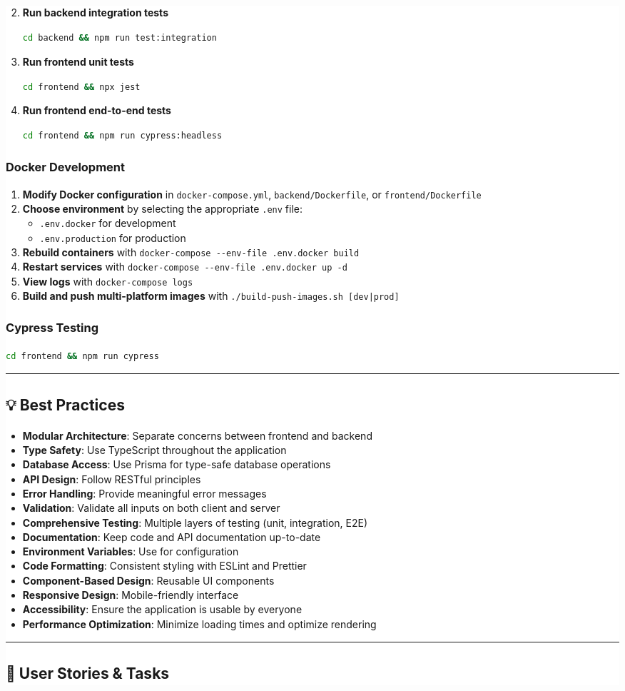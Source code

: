 2. **Run backend integration tests**
   ```bash
   cd backend && npm run test:integration
   ```

3. **Run frontend unit tests**
   ```bash
   cd frontend && npx jest
   ```

4. **Run frontend end-to-end tests**
   ```bash
   cd frontend && npm run cypress:headless
   ```

### Docker Development

1. **Modify Docker configuration** in `docker-compose.yml`, `backend/Dockerfile`, or `frontend/Dockerfile`
2. **Choose environment** by selecting the appropriate `.env` file:
   - `.env.docker` for development
   - `.env.production` for production
3. **Rebuild containers** with `docker-compose --env-file .env.docker build`
4. **Restart services** with `docker-compose --env-file .env.docker up -d`
5. **View logs** with `docker-compose logs`
6. **Build and push multi-platform images** with `./build-push-images.sh [dev|prod]`

### Cypress Testing
   ```bash
   cd frontend && npm run cypress
   ```

---

## 💡 Best Practices

- **Modular Architecture**: Separate concerns between frontend and backend
- **Type Safety**: Use TypeScript throughout the application
- **Database Access**: Use Prisma for type-safe database operations
- **API Design**: Follow RESTful principles
- **Error Handling**: Provide meaningful error messages
- **Validation**: Validate all inputs on both client and server
- **Comprehensive Testing**: Multiple layers of testing (unit, integration, E2E)
- **Documentation**: Keep code and API documentation up-to-date
- **Environment Variables**: Use for configuration
- **Code Formatting**: Consistent styling with ESLint and Prettier
- **Component-Based Design**: Reusable UI components
- **Responsive Design**: Mobile-friendly interface
- **Accessibility**: Ensure the application is usable by everyone
- **Performance Optimization**: Minimize loading times and optimize rendering

---

## 📅 User Stories & Tasks
